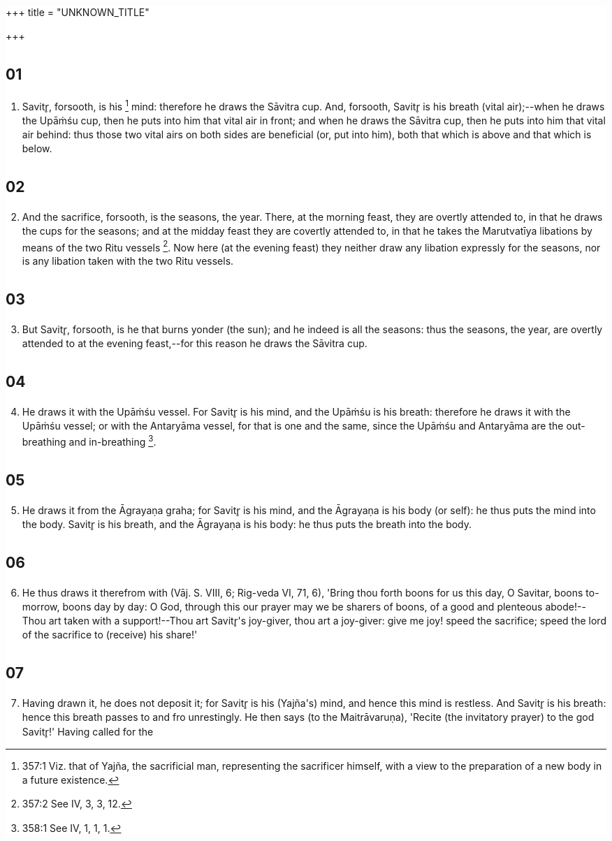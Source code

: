 +++
title = "UNKNOWN_TITLE"

+++


## 01
1. Savitr̥, forsooth, is his [^fn_833] mind: therefore he draws the Sāvitra cup. And, forsooth, Savitr̥ is his breath (vital air);--when he draws the Upāṁśu cup, then he puts into him that vital air in front; and when he draws the Sāvitra cup, then he puts into him that vital air behind: thus those two vital airs on both sides are beneficial (or, put into him), both that which is above and that which is below.

[^fn_833]: 357:1 Viz. that of Yajña, the sacrificial man, representing the sacrificer himself, with a view to the preparation of a new body in a future existence.

## 02
2. And the sacrifice, forsooth, is the seasons, the year. There, at the morning feast, they are overtly attended to, in that he draws the cups for the seasons; and at the midday feast they are covertly attended to, in that he takes the Marutvatīya libations by means of the two Ritu vessels [^fn_834]. Now here (at the evening feast) they neither draw any libation expressly for the seasons, nor is any libation taken with the two Ritu vessels.

[^fn_834]: 357:2 See IV, 3, 3, 12.

## 03
3. But Savitr̥, forsooth, is he that burns yonder (the sun); and he indeed is all the seasons: thus the seasons, the year, are overtly attended to at the evening feast,--for this reason he draws the Sāvitra cup.

## 04
4. He draws it with the Upāṁśu vessel. For Savitr̥ is his mind, and the Upāṁśu is his breath: therefore he draws it with the Upāṁśu vessel; or with the Antaryāma vessel, for that is one and the same, since the Upāṁśu and Antaryāma are the out-breathing and in-breathing [^fn_835].

[^fn_835]: 358:1 See IV, 1, 1, 1.

## 05
5. He draws it from the Āgrayaṇa graha; for Savitr̥ is his mind, and the Āgrayaṇa is his body (or self): he thus puts the mind into the body. Savitr̥ is his breath, and the Āgrayaṇa is his body: he thus puts the breath into the body.

## 06
6. He thus draws it therefrom with (Vāj. S. VIII, 6; Rig-veda VI, 71, 6), 'Bring thou forth boons for us this day, O Savitar, boons to-morrow, boons day by day: O God, through this our prayer may we be sharers of boons, of a good and plenteous abode!--Thou art taken with a support!--Thou art Savitr̥'s joy-giver, thou art a joy-giver: give me joy! speed the sacrifice; speed the lord of the sacrifice to (receive) his share!'

## 07
7. Having drawn it, he does not deposit it; for Savitr̥ is his (Yajña's) mind, and hence this mind is restless. And Savitr̥ is his breath: hence this breath passes to and fro unrestingly. He then says (to the Maitrāvaruṇa), 'Recite (the invitatory prayer) to the god Savitr̥!' Having called for the


[^fn_836]: 359:1 See p. 351, note 1.
[^fn_837]: 359:2 Lit. 'with the not-drunk-from vessel.' He is not to drink with the Hotr̥ the remains of the Sāvitra graha, which is to be offered up entirely (holocaust).
[^fn_838]: 359:3 In Ait. Br. III, 31 five classes of beings, viz. the gods and men, the Gandharva-Apsaras, the serpents and the manes, are included in the term Viśve Devāḥ.
[^fn_839]: 360:1 The first śastra of the Tr̥tīya-savana, now about to be recited by the Hotr̥ (Rig-veda priest), is the Vaiśvadeva śastra; hence also, he argues, it is Vaiśvadeva on the part of the Sāman, because of the intimate connection of the Sāman chants (here the Tr̥tīya, or Ārbhava, pavamāna stotra; see p. 325, note 2) with the śastras.
[^fn_840]: 360:2 See p. 268, note 1.
[^fn_841]: 361:1 He remains thus seated till the Hotr̥ utters the Āhāva 'Adhvaryo śośaṁsāvom' (Adhvaryu, let us sing!), when he turns round and makes his response (pratigara) 'Śamsāmo daivom.' See p. 326, note 1.
[^fn_842]: 361:2 That is, having been rinsed in the Mārjālīya, the three dvidevatya are deposited on the khara by the Pratiprasthātr̥.
[^fn_843]: 362:1 See IV, 1, 3.
[^fn_844]: 362:2 Perhaps we ought to read, with the Kāṇva text, gāyatraṁ vai prātaḥsavanaṁ gāyatraṁ agneś cḥando brahma vā agnir, brāhmaṇeshu haiva paśavo ’bhavishyan, 'the morning pressing relating to the gāyatrī, and the gāyatrī metre belonging to Agni, and Agni being the priesthood.'
